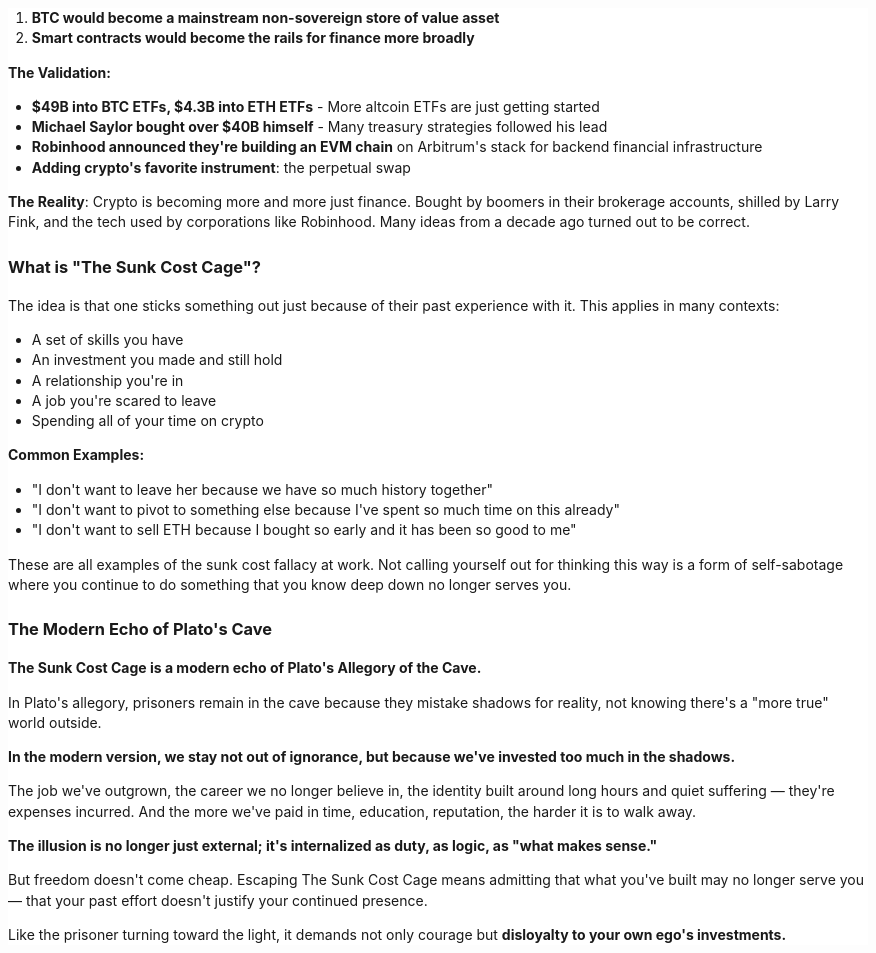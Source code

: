 1. **BTC would become a mainstream non-sovereign store of value asset**
2. **Smart contracts would become the rails for finance more broadly**

**The Validation:**
- **$49B into BTC ETFs, $4.3B into ETH ETFs** - More altcoin ETFs are just getting started
- **Michael Saylor bought over $40B himself** - Many treasury strategies followed his lead
- **Robinhood announced they're building an EVM chain** on Arbitrum's stack for backend financial infrastructure
- **Adding crypto's favorite instrument**: the perpetual swap

**The Reality**: Crypto is becoming more and more just finance. Bought by boomers in their brokerage accounts, shilled by Larry Fink, and the tech used by corporations like Robinhood. Many ideas from a decade ago turned out to be correct.

### What is "The Sunk Cost Cage"?

The idea is that one sticks something out just because of their past experience with it. This applies in many contexts:
- A set of skills you have
- An investment you made and still hold
- A relationship you're in
- A job you're scared to leave
- Spending all of your time on crypto

**Common Examples:**
- "I don't want to leave her because we have so much history together"
- "I don't want to pivot to something else because I've spent so much time on this already"
- "I don't want to sell ETH because I bought so early and it has been so good to me"

These are all examples of the sunk cost fallacy at work. Not calling yourself out for thinking this way is a form of self-sabotage where you continue to do something that you know deep down no longer serves you.

### The Modern Echo of Plato's Cave

**The Sunk Cost Cage is a modern echo of Plato's Allegory of the Cave.**

In Plato's allegory, prisoners remain in the cave because they mistake shadows for reality, not knowing there's a "more true" world outside. 

**In the modern version, we stay not out of ignorance, but because we've invested too much in the shadows.**

The job we've outgrown, the career we no longer believe in, the identity built around long hours and quiet suffering — they're expenses incurred. And the more we've paid in time, education, reputation, the harder it is to walk away.

**The illusion is no longer just external; it's internalized as duty, as logic, as "what makes sense."**

But freedom doesn't come cheap. Escaping The Sunk Cost Cage means admitting that what you've built may no longer serve you — that your past effort doesn't justify your continued presence.

Like the prisoner turning toward the light, it demands not only courage but **disloyalty to your own ego's investments.**
